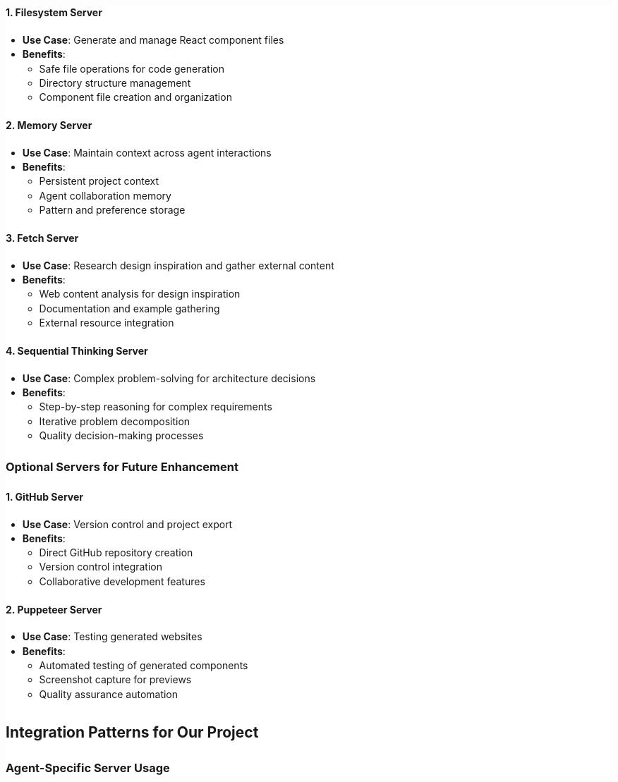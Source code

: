 #### 1. Filesystem Server

- **Use Case**: Generate and manage React component files
- **Benefits**:
  - Safe file operations for code generation
  - Directory structure management
  - Component file creation and organization

#### 2. Memory Server

- **Use Case**: Maintain context across agent interactions
- **Benefits**:
  - Persistent project context
  - Agent collaboration memory
  - Pattern and preference storage

#### 3. Fetch Server

- **Use Case**: Research design inspiration and gather external content
- **Benefits**:
  - Web content analysis for design inspiration
  - Documentation and example gathering
  - External resource integration

#### 4. Sequential Thinking Server

- **Use Case**: Complex problem-solving for architecture decisions
- **Benefits**:
  - Step-by-step reasoning for complex requirements
  - Iterative problem decomposition
  - Quality decision-making processes

### Optional Servers for Future Enhancement

#### 1. GitHub Server

- **Use Case**: Version control and project export
- **Benefits**:
  - Direct GitHub repository creation
  - Version control integration
  - Collaborative development features

#### 2. Puppeteer Server

- **Use Case**: Testing generated websites
- **Benefits**:
  - Automated testing of generated components
  - Screenshot capture for previews
  - Quality assurance automation

## Integration Patterns for Our Project

### Agent-Specific Server Usage
